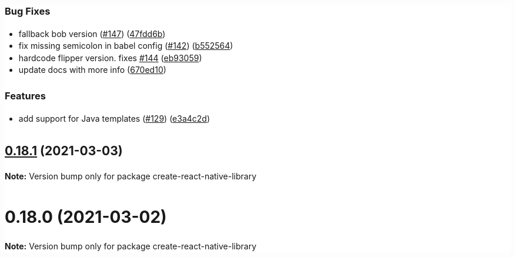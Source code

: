 
### Bug Fixes

* fallback bob version ([#147](https://github.com/callstack/react-native-builder-bob/issues/147)) ([47fdd6b](https://github.com/callstack/react-native-builder-bob/commit/47fdd6bd914f3682b32d5ebd5b7a21d1433f7337))
* fix missing semicolon in babel config ([#142](https://github.com/callstack/react-native-builder-bob/issues/142)) ([b552564](https://github.com/callstack/react-native-builder-bob/commit/b552564a0daaee88001c030b300feb57e7b2fcdb))
* hardcode flipper version. fixes [#144](https://github.com/callstack/react-native-builder-bob/issues/144) ([eb93059](https://github.com/callstack/react-native-builder-bob/commit/eb93059f5ce996139654876a8d08c1081b99ee83))
* update docs with more info ([670ed10](https://github.com/callstack/react-native-builder-bob/commit/670ed10c7faf746e284409ed32d723f00f8a5867))


### Features

* add support for Java templates ([#129](https://github.com/callstack/react-native-builder-bob/issues/129)) ([e3a4c2d](https://github.com/callstack/react-native-builder-bob/commit/e3a4c2def1358240d2ac8f647503904950b2fb9b))





## [0.18.1](https://github.com/callstack/react-native-builder-bob/compare/create-react-native-library@0.18.0...create-react-native-library@0.18.1) (2021-03-03)

**Note:** Version bump only for package create-react-native-library





# 0.18.0 (2021-03-02)

**Note:** Version bump only for package create-react-native-library
